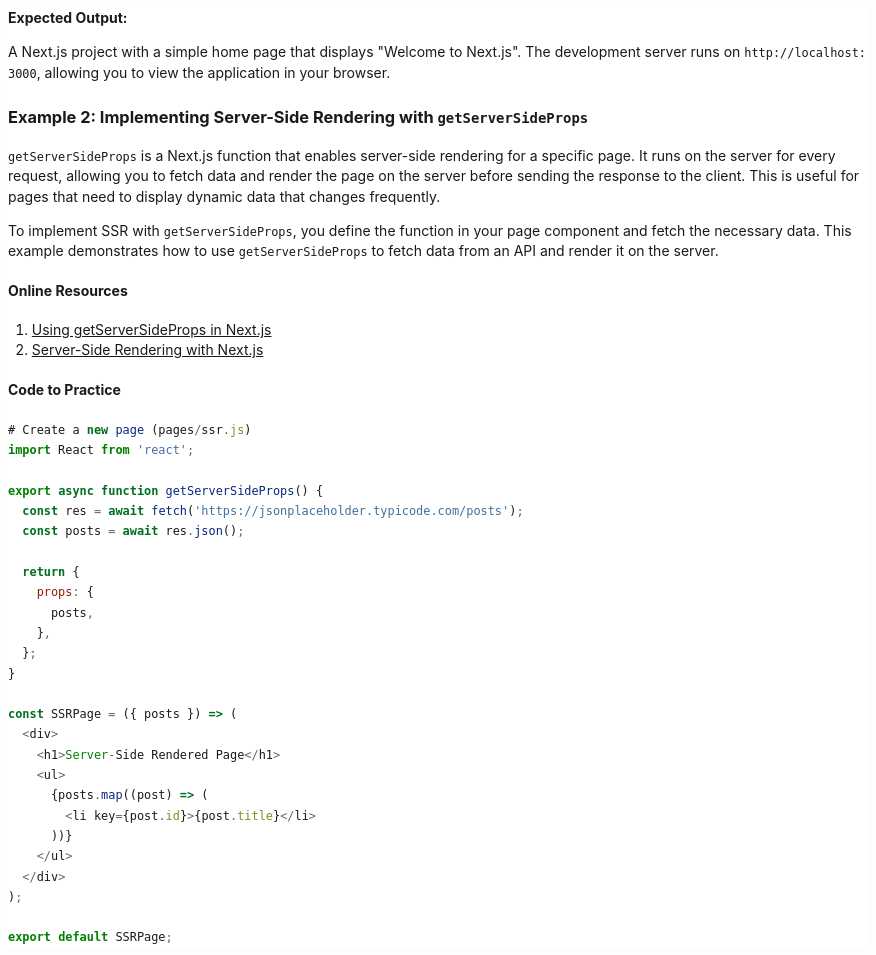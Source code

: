 **Expected Output:**

A Next.js project with a simple home page that displays "Welcome to Next.js". The development server runs on `http://localhost:3000`, allowing you to view the application in your browser.

### Example 2: Implementing Server-Side Rendering with `getServerSideProps`

`getServerSideProps` is a Next.js function that enables server-side rendering for a specific page. It runs on the server for every request, allowing you to fetch data and render the page on the server before sending the response to the client. This is useful for pages that need to display dynamic data that changes frequently.

To implement SSR with `getServerSideProps`, you define the function in your page component and fetch the necessary data. This example demonstrates how to use `getServerSideProps` to fetch data from an API and render it on the server.

#### Online Resources
1. [Using getServerSideProps in Next.js](https://nextjs.org/docs/basic-features/data-fetching#getserversideprops-server-side-rendering)
2. [Server-Side Rendering with Next.js](https://www.digitalocean.com/community/tutorials/nextjs-getserversideprops)

#### Code to Practice

```javascript
# Create a new page (pages/ssr.js)
import React from 'react';

export async function getServerSideProps() {
  const res = await fetch('https://jsonplaceholder.typicode.com/posts');
  const posts = await res.json();

  return {
    props: {
      posts,
    },
  };
}

const SSRPage = ({ posts }) => (
  <div>
    <h1>Server-Side Rendered Page</h1>
    <ul>
      {posts.map((post) => (
        <li key={post.id}>{post.title}</li>
      ))}
    </ul>
  </div>
);

export default SSRPage;
```
